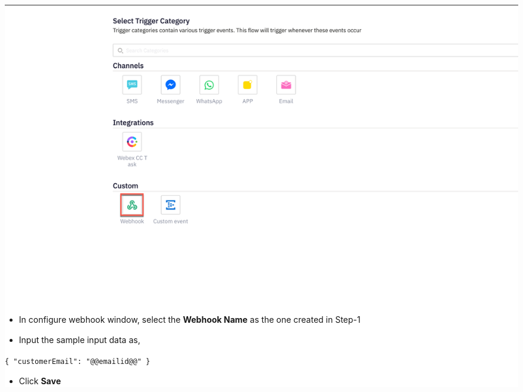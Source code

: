<img align="middle" src="images/Lab8_19.png" width="1000" />
<br/>
<br/>

- In configure webhook window, select the **Webhook Name** as the one created in Step-1

- Input the sample input data as,

`
{
   "customerEmail": "@@emailid@@"
}
`

- Click **Save**
